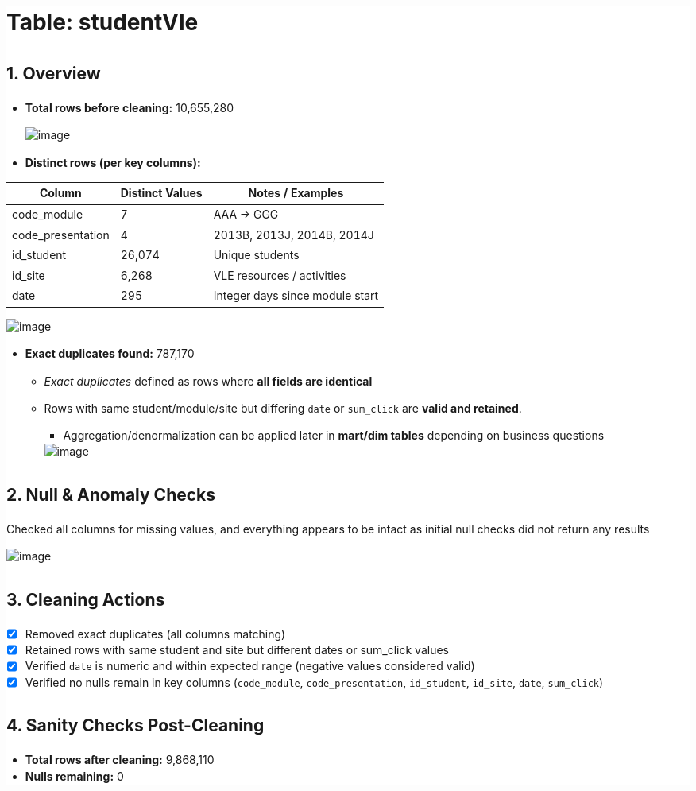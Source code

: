 
# Table: studentVle

## 1. Overview

- **Total rows before cleaning:** 10,655,280

  <img width="372" height="271" alt="image" src="https://github.com/user-attachments/assets/a6ff5bfd-ec40-4a19-b172-609f254a5ef3" />
  
- **Distinct rows (per key columns):**  

| Column           | Distinct Values | Notes / Examples |
|------------------|----------------|-----------------|
| code_module      | 7              | AAA → GGG |
| code_presentation| 4              | 2013B, 2013J, 2014B, 2014J |
| id_student       | 26,074         | Unique students |
| id_site          | 6,268          | VLE resources / activities |
| date             | 295            | Integer days since module start |
 
    
  <img width="1028" height="381" alt="image" src="https://github.com/user-attachments/assets/4cedf82f-1c72-4611-9291-42ed15f1e486" />

- **Exact duplicates found:** 787,170
  - *Exact duplicates* defined as rows where **all fields are identical**
  - Rows with same student/module/site but differing `date` or `sum_click` are **valid and retained**.  
    - Aggregation/denormalization can be applied later in **mart/dim tables** depending on business questions

    <img width="560" height="369" alt="image" src="https://github.com/user-attachments/assets/68272f93-d06c-486d-8595-2aa2c01a75e4" />

## 2. Null & Anomaly Checks

Checked all columns for missing values, and everything appears to be intact as initial null checks did not return any results

<img width="1199" height="410" alt="image" src="https://github.com/user-attachments/assets/02472e36-cd71-4774-b90b-8173ba49d28c" />

## 3. Cleaning Actions
- [x] Removed exact duplicates (all columns matching)
- [x] Retained rows with same student and site but different dates or sum_click values
- [x] Verified `date` is numeric and within expected range (negative values considered valid)
- [x] Verified no nulls remain in key columns (`code_module`, `code_presentation`, `id_student`, `id_site`, `date`, `sum_click`)

## 4. Sanity Checks Post-Cleaning
- **Total rows after cleaning:** 9,868,110  
- **Nulls remaining:** 0  
